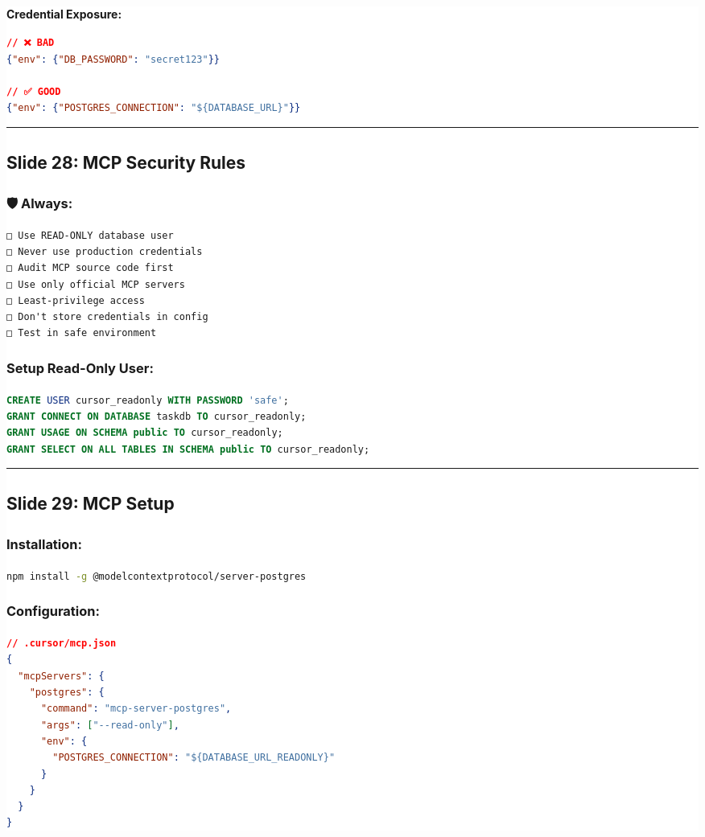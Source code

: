 **Credential Exposure:**
```json
// ❌ BAD
{"env": {"DB_PASSWORD": "secret123"}}

// ✅ GOOD
{"env": {"POSTGRES_CONNECTION": "${DATABASE_URL}"}}
```

---

## Slide 28: MCP Security Rules

### 🛡️ Always:

```
□ Use READ-ONLY database user
□ Never use production credentials
□ Audit MCP source code first
□ Use only official MCP servers
□ Least-privilege access
□ Don't store credentials in config
□ Test in safe environment
```

### Setup Read-Only User:

```sql
CREATE USER cursor_readonly WITH PASSWORD 'safe';
GRANT CONNECT ON DATABASE taskdb TO cursor_readonly;
GRANT USAGE ON SCHEMA public TO cursor_readonly;
GRANT SELECT ON ALL TABLES IN SCHEMA public TO cursor_readonly;
```

---

## Slide 29: MCP Setup

### Installation:

```bash
npm install -g @modelcontextprotocol/server-postgres
```

### Configuration:

```json
// .cursor/mcp.json
{
  "mcpServers": {
    "postgres": {
      "command": "mcp-server-postgres",
      "args": ["--read-only"],
      "env": {
        "POSTGRES_CONNECTION": "${DATABASE_URL_READONLY}"
      }
    }
  }
}
```
